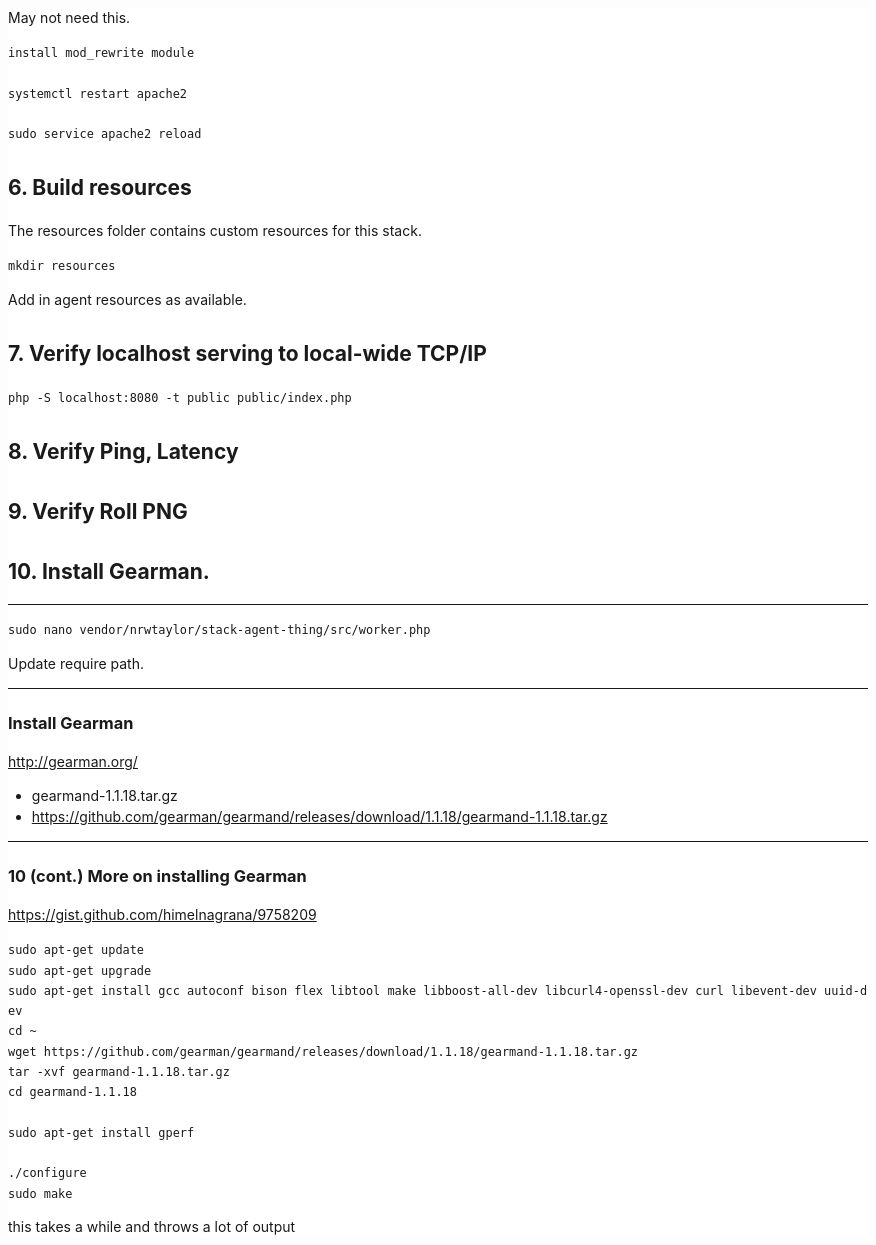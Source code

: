 May not need this.
```shell
install mod_rewrite module

systemctl restart apache2

sudo service apache2 reload
```

## 6. Build resources

The resources folder contains custom resources for this stack.
```shell
mkdir resources
```
Add in agent resources as available.

## 7. Verify localhost serving to local-wide TCP/IP
```shell
php -S localhost:8080 -t public public/index.php
```
## 8. Verify Ping, Latency
## 9. Verify Roll PNG




## 10. Install Gearman.

---
```shell
sudo nano vendor/nrwtaylor/stack-agent-thing/src/worker.php
```
Update require path.


---

### Install Gearman
http://gearman.org/

- gearmand-1.1.18.tar.gz
- https://github.com/gearman/gearmand/releases/download/1.1.18/gearmand-1.1.18.tar.gz

---

### 10 (cont.) More on installing Gearman
https://gist.github.com/himelnagrana/9758209
```shell
sudo apt-get update
sudo apt-get upgrade
sudo apt-get install gcc autoconf bison flex libtool make libboost-all-dev libcurl4-openssl-dev curl libevent-dev uuid-dev
cd ~
wget https://github.com/gearman/gearmand/releases/download/1.1.18/gearmand-1.1.18.tar.gz
tar -xvf gearmand-1.1.18.tar.gz
cd gearmand-1.1.18

sudo apt-get install gperf

./configure
sudo make
```
this takes a while and throws a lot of output
```shell
```